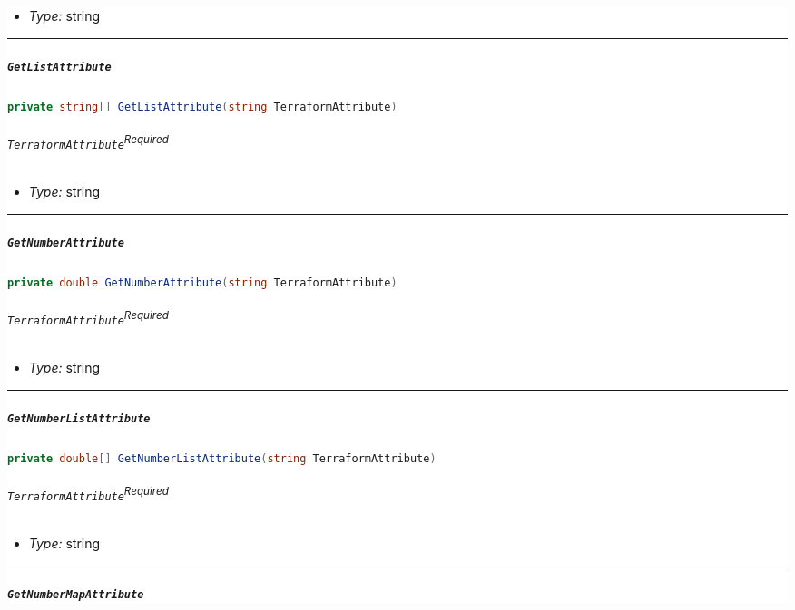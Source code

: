 - *Type:* string

---

##### `GetListAttribute` <a name="GetListAttribute" id="@cdktf/provider-cloudflare.dataCloudflareZone.DataCloudflareZoneFilterOutputReference.getListAttribute"></a>

```csharp
private string[] GetListAttribute(string TerraformAttribute)
```

###### `TerraformAttribute`<sup>Required</sup> <a name="TerraformAttribute" id="@cdktf/provider-cloudflare.dataCloudflareZone.DataCloudflareZoneFilterOutputReference.getListAttribute.parameter.terraformAttribute"></a>

- *Type:* string

---

##### `GetNumberAttribute` <a name="GetNumberAttribute" id="@cdktf/provider-cloudflare.dataCloudflareZone.DataCloudflareZoneFilterOutputReference.getNumberAttribute"></a>

```csharp
private double GetNumberAttribute(string TerraformAttribute)
```

###### `TerraformAttribute`<sup>Required</sup> <a name="TerraformAttribute" id="@cdktf/provider-cloudflare.dataCloudflareZone.DataCloudflareZoneFilterOutputReference.getNumberAttribute.parameter.terraformAttribute"></a>

- *Type:* string

---

##### `GetNumberListAttribute` <a name="GetNumberListAttribute" id="@cdktf/provider-cloudflare.dataCloudflareZone.DataCloudflareZoneFilterOutputReference.getNumberListAttribute"></a>

```csharp
private double[] GetNumberListAttribute(string TerraformAttribute)
```

###### `TerraformAttribute`<sup>Required</sup> <a name="TerraformAttribute" id="@cdktf/provider-cloudflare.dataCloudflareZone.DataCloudflareZoneFilterOutputReference.getNumberListAttribute.parameter.terraformAttribute"></a>

- *Type:* string

---

##### `GetNumberMapAttribute` <a name="GetNumberMapAttribute" id="@cdktf/provider-cloudflare.dataCloudflareZone.DataCloudflareZoneFilterOutputReference.getNumberMapAttribute"></a>

